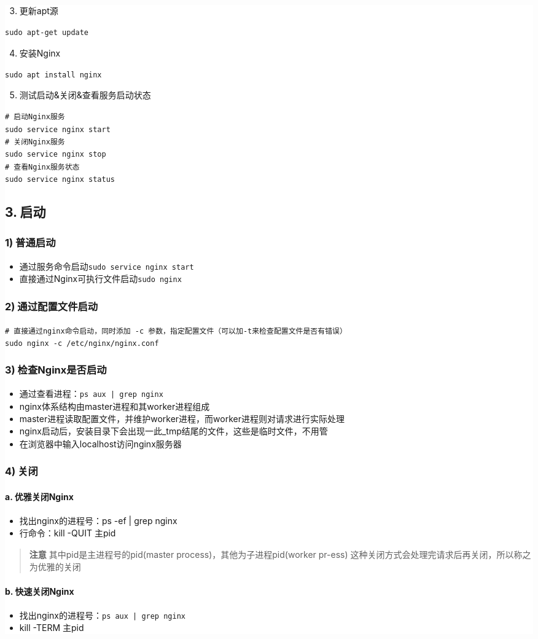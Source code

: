 3. 更新apt源

`sudo apt-get update`

4. 安装Nginx

`sudo apt install nginx`

5. 测试启动&关闭&查看服务启动状态

```
# 启动Nginx服务
sudo service nginx start
# 关闭Nginx服务
sudo service nginx stop
# 查看Nginx服务状态
sudo service nginx status
```


## 3. 启动

### 1) 普通启动

- 通过服务命令启动`sudo service nginx start`
- 直接通过Nginx可执行文件启动`sudo nginx`

### 2) 通过配置文件启动

```
# 直接通过nginx命令启动，同时添加 -c 参数，指定配置文件（可以加-t来检查配置文件是否有错误）
sudo nginx -c /etc/nginx/nginx.conf
```

### 3) 检查Nginx是否启动

- 通过查看进程：`ps aux | grep nginx`
- nginx体系结构由master进程和其worker进程组成
- master进程读取配置文件，并维护worker进程，而worker进程则对请求进行实际处理
- nginx启动后，安装目录下会出现一此_tmp结尾的文件，这些是临时文件，不用管
- 在浏览器中输入localhost访问nginx服务器

### 4) 关闭

#### a. 优雅关闭Nginx

- 找出nginx的进程号：ps -ef | grep nginx
- 行命令：kill -QUIT 主pid

> **注意**
> 其中pid是主进程号的pid(master process)，其他为子进程pid(worker pr-ess)
> 这种关闭方式会处理完请求后再关闭，所以称之为优雅的关闭

#### b. 快速关闭Nginx

- 找出nginx的进程号：`ps aux | grep nginx`
- kill -TERM 主pid

